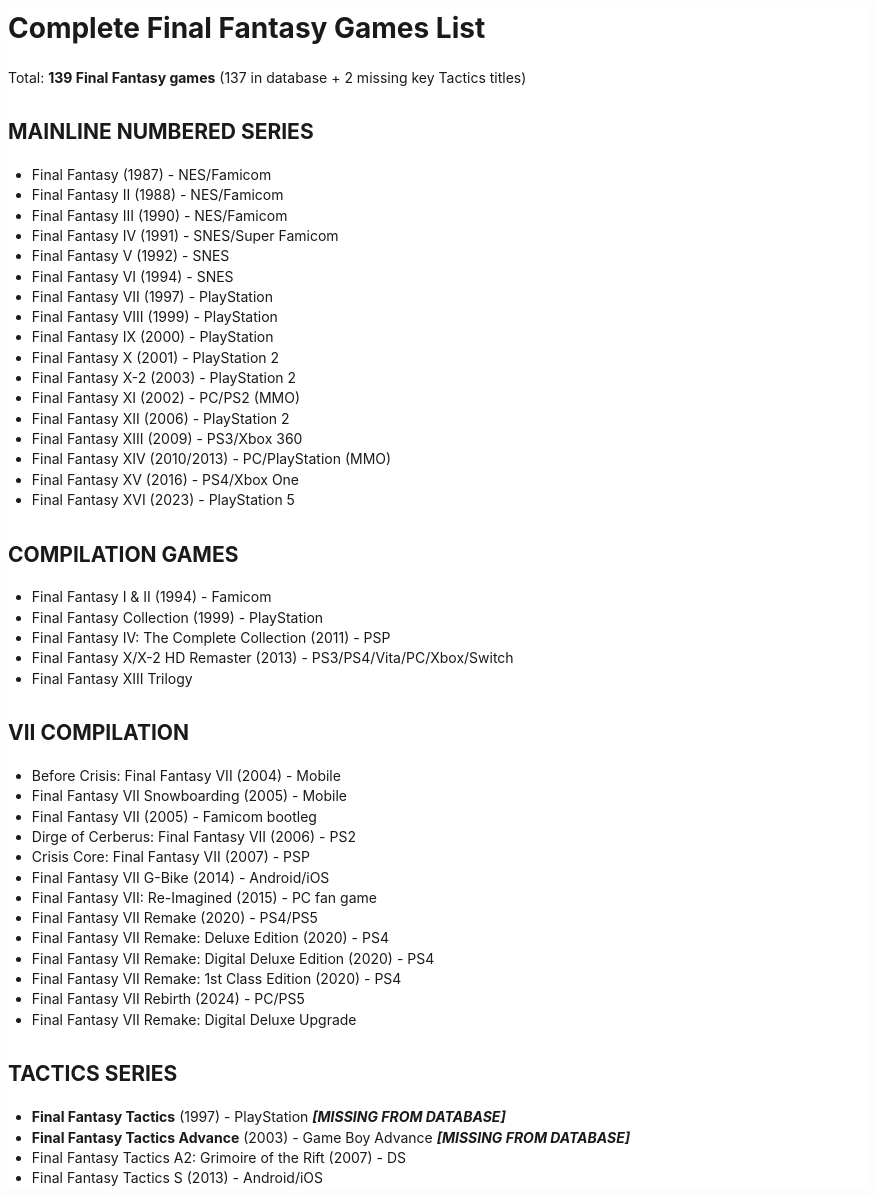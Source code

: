 # Complete Final Fantasy Games List

Total: **139 Final Fantasy games** (137 in database + 2 missing key Tactics titles)

## MAINLINE NUMBERED SERIES
- Final Fantasy (1987) - NES/Famicom
- Final Fantasy II (1988) - NES/Famicom
- Final Fantasy III (1990) - NES/Famicom
- Final Fantasy IV (1991) - SNES/Super Famicom
- Final Fantasy V (1992) - SNES
- Final Fantasy VI (1994) - SNES
- Final Fantasy VII (1997) - PlayStation
- Final Fantasy VIII (1999) - PlayStation
- Final Fantasy IX (2000) - PlayStation
- Final Fantasy X (2001) - PlayStation 2
- Final Fantasy X-2 (2003) - PlayStation 2
- Final Fantasy XI (2002) - PC/PS2 (MMO)
- Final Fantasy XII (2006) - PlayStation 2
- Final Fantasy XIII (2009) - PS3/Xbox 360
- Final Fantasy XIV (2010/2013) - PC/PlayStation (MMO)
- Final Fantasy XV (2016) - PS4/Xbox One
- Final Fantasy XVI (2023) - PlayStation 5

## COMPILATION GAMES
- Final Fantasy I & II (1994) - Famicom
- Final Fantasy Collection (1999) - PlayStation
- Final Fantasy IV: The Complete Collection (2011) - PSP
- Final Fantasy X/X-2 HD Remaster (2013) - PS3/PS4/Vita/PC/Xbox/Switch
- Final Fantasy XIII Trilogy

## VII COMPILATION
- Before Crisis: Final Fantasy VII (2004) - Mobile
- Final Fantasy VII Snowboarding (2005) - Mobile
- Final Fantasy VII (2005) - Famicom bootleg
- Dirge of Cerberus: Final Fantasy VII (2006) - PS2
- Crisis Core: Final Fantasy VII (2007) - PSP
- Final Fantasy VII G-Bike (2014) - Android/iOS
- Final Fantasy VII: Re-Imagined (2015) - PC fan game
- Final Fantasy VII Remake (2020) - PS4/PS5
- Final Fantasy VII Remake: Deluxe Edition (2020) - PS4
- Final Fantasy VII Remake: Digital Deluxe Edition (2020) - PS4
- Final Fantasy VII Remake: 1st Class Edition (2020) - PS4
- Final Fantasy VII Rebirth (2024) - PC/PS5
- Final Fantasy VII Remake: Digital Deluxe Upgrade

## TACTICS SERIES
- **Final Fantasy Tactics** (1997) - PlayStation ***[MISSING FROM DATABASE]***
- **Final Fantasy Tactics Advance** (2003) - Game Boy Advance ***[MISSING FROM DATABASE]***
- Final Fantasy Tactics A2: Grimoire of the Rift (2007) - DS
- Final Fantasy Tactics S (2013) - Android/iOS
